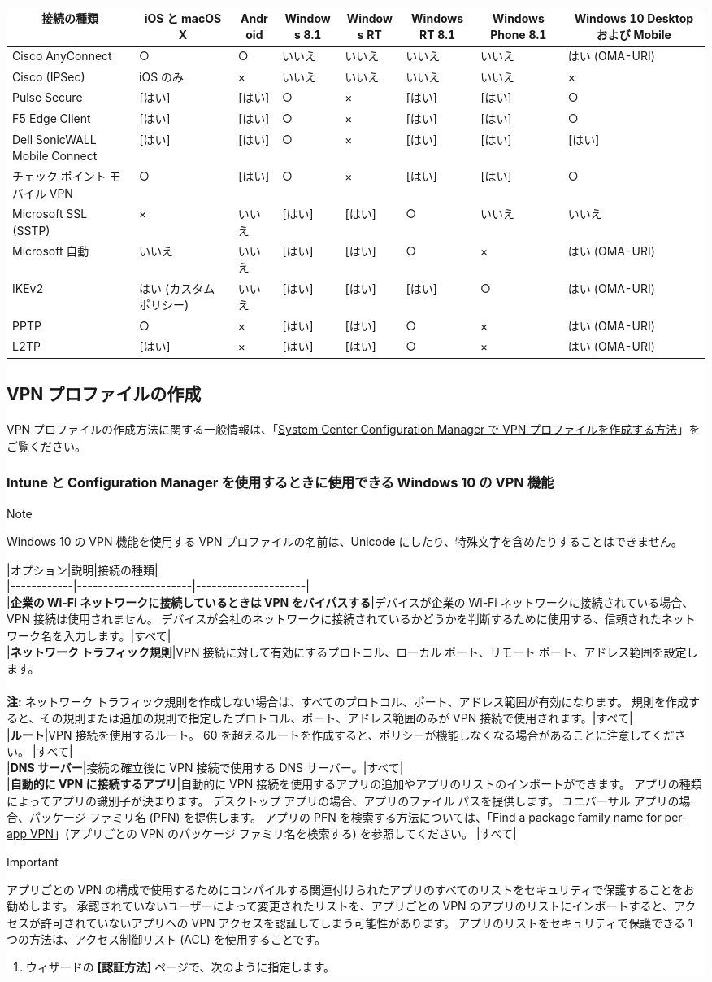  |接続の種類|iOS と macOS X|Android|Windows 8.1|Windows RT|Windows RT 8.1|Windows Phone 8.1|Windows 10 Desktop および Mobile|  
 |---------------------|----------------------|-------------|-----------------|----------------|--------------------|-----------------------|-----------------------------------|  
 |Cisco AnyConnect|○|○|いいえ|いいえ|いいえ|いいえ|はい (OMA-URI)|
 |Cisco (IPSec)|iOS のみ|×|いいえ|いいえ|いいえ|いいえ|×|  
 |Pulse Secure|[はい]|[はい]|○|×|[はい]|[はい]|○|  
 |F5 Edge Client|[はい]|[はい]|○|×|[はい]|[はい]|○|  
 |Dell SonicWALL Mobile Connect|[はい]|[はい]|○|×|[はい]|[はい]|[はい]|  
 |チェック ポイント モバイル VPN|○|[はい]|○|×|[はい]|[はい]|○|  
 |Microsoft SSL (SSTP)|×|いいえ|[はい]|[はい]|○|いいえ|いいえ|  
 |Microsoft 自動|いいえ|いいえ|[はい]|[はい]|○|×|はい (OMA-URI)|  
 |IKEv2|はい (カスタム ポリシー)|いいえ|[はい]|[はい]|[はい]|○|はい (OMA-URI)|  
 |PPTP|○|×|[はい]|[はい]|○|×|はい (OMA-URI)|  
 |L2TP|[はい]|×|[はい]|[はい]|○|×|はい (OMA-URI)|  

## <a name="create-vpn-profiles"></a>VPN プロファイルの作成
VPN プロファイルの作成方法に関する一般情報は、「[System Center Configuration Manager で VPN プロファイルを作成する方法](../../protect/deploy-use/create-vpn-profiles.md)」をご覧ください。

###   <a name="windows-10-vpn-features-available-when-using-configuration-manager-with-intune"></a>Intune と Configuration Manager を使用するときに使用できる Windows 10 の VPN 機能  


> [!NOTE]  
> Windows 10 の VPN 機能を使用する VPN プロファイルの名前は、Unicode にしたり、特殊文字を含めたりすることはできません。


|オプション|説明|接続の種類|  
    |------------|----------------------|---------------------|  
    |**企業の Wi-Fi ネットワークに接続しているときは VPN をバイパスする**|デバイスが企業の Wi-Fi ネットワークに接続されている場合、VPN 接続は使用されません。 デバイスが会社のネットワークに接続されているかどうかを判断するために使用する、信頼されたネットワーク名を入力します。|すべて|  
    |**ネットワーク トラフィック規則**|VPN 接続に対して有効にするプロトコル、ローカル ポート、リモート ポート、アドレス範囲を設定します。<br /><br /> **注:** ネットワーク トラフィック規則を作成しない場合は、すべてのプロトコル、ポート、アドレス範囲が有効になります。 規則を作成すると、その規則または追加の規則で指定したプロトコル、ポート、アドレス範囲のみが VPN 接続で使用されます。|すべて|  
    |**ルート**|VPN 接続を使用するルート。 60 を超えるルートを作成すると、ポリシーが機能しなくなる場合があることに注意してください。 |すべて|  
    |**DNS サーバー**|接続の確立後に VPN 接続で使用する DNS サーバー。|すべて|  
    |**自動的に VPN に接続するアプリ**|自動的に VPN 接続を使用するアプリの追加やアプリのリストのインポートができます。 アプリの種類によってアプリの識別子が決まります。 デスクトップ アプリの場合、アプリのファイル パスを提供します。 ユニバーサル アプリの場合、パッケージ ファミリ名 (PFN) を提供します。 アプリの PFN を検索する方法については、「[Find a package family name for per-app VPN](../../protect/deploy-use/find-a-pfn-for-per-app-vpn.md)」(アプリごとの VPN のパッケージ ファミリ名を検索する) を参照してください。 |すべて|

> [!IMPORTANT]
> アプリごとの VPN の構成で使用するためにコンパイルする関連付けられたアプリのすべてのリストをセキュリティで保護することをお勧めします。 承認されていないユーザーによって変更されたリストを、アプリごとの VPN のアプリのリストにインポートすると、アクセスが許可されていないアプリへの VPN アクセスを認証してしまう可能性があります。 アプリのリストをセキュリティで保護できる 1 つの方法は、アクセス制御リスト (ACL) を使用することです。


1.  ウィザードの **[認証方法]** ページで、次のように指定します。  
